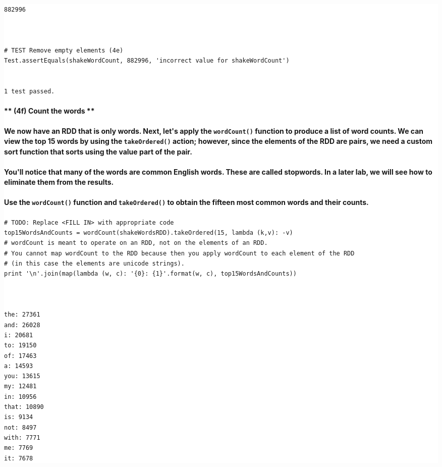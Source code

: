     882996



    # TEST Remove empty elements (4e)
    Test.assertEquals(shakeWordCount, 882996, 'incorrect value for shakeWordCount')


    1 test passed.


#### ** (4f) Count the words **
#### We now have an RDD that is only words.  Next, let's apply the `wordCount()` function to produce a list of word counts. We can view the top 15 words by using the `takeOrdered()` action; however, since the elements of the RDD are pairs, we need a custom sort function that sorts using the value part of the pair.
#### You'll notice that many of the words are common English words. These are called stopwords. In a later lab, we will see how to eliminate them from the results.
#### Use the `wordCount()` function and `takeOrdered()` to obtain the fifteen most common words and their counts.


    # TODO: Replace <FILL IN> with appropriate code
    top15WordsAndCounts = wordCount(shakeWordsRDD).takeOrdered(15, lambda (k,v): -v)
    # wordCount is meant to operate on an RDD, not on the elements of an RDD. 
    # You cannot map wordCount to the RDD because then you apply wordCount to each element of the RDD 
    # (in this case the elements are unicode strings).
    print '\n'.join(map(lambda (w, c): '{0}: {1}'.format(w, c), top15WordsAndCounts))
    


    the: 27361
    and: 26028
    i: 20681
    to: 19150
    of: 17463
    a: 14593
    you: 13615
    my: 12481
    in: 10956
    that: 10890
    is: 9134
    not: 8497
    with: 7771
    me: 7769
    it: 7678

